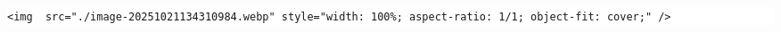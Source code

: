     <img  src="./image-20251021134310984.webp" style="width: 100%; aspect-ratio: 1/1; object-fit: cover;" />
